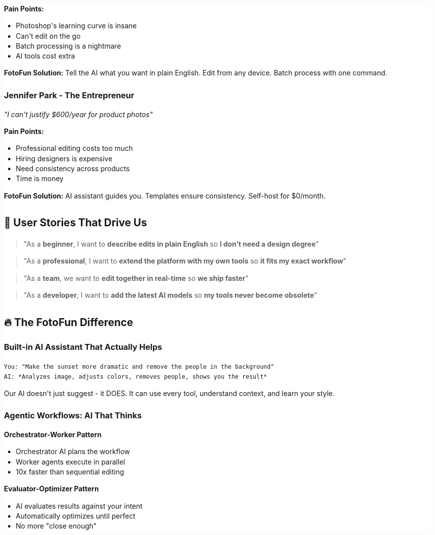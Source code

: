 **Pain Points:**
- Photoshop's learning curve is insane
- Can't edit on the go
- Batch processing is a nightmare
- AI tools cost extra

**FotoFun Solution:** Tell the AI what you want in plain English. Edit from any device. Batch process with one command.

### Jennifer Park - The Entrepreneur
*"I can't justify $600/year for product photos"*

**Pain Points:**
- Professional editing costs too much
- Hiring designers is expensive
- Need consistency across products
- Time is money

**FotoFun Solution:** AI assistant guides you. Templates ensure consistency. Self-host for $0/month.

## 🎯 User Stories That Drive Us

> "As a **beginner**, I want to **describe edits in plain English** so **I don't need a design degree**"

> "As a **professional**, I want to **extend the platform with my own tools** so **it fits my exact workflow**"

> "As a **team**, we want to **edit together in real-time** so **we ship faster**"

> "As a **developer**, I want to **add the latest AI models** so **my tools never become obsolete**"

## 🔥 The FotoFun Difference

### Built-in AI Assistant That Actually Helps
```
You: "Make the sunset more dramatic and remove the people in the background"
AI: *Analyzes image, adjusts colors, removes people, shows you the result*
```

Our AI doesn't just suggest - it DOES. It can use every tool, understand context, and learn your style.

### Agentic Workflows: AI That Thinks

**Orchestrator-Worker Pattern**
- Orchestrator AI plans the workflow
- Worker agents execute in parallel
- 10x faster than sequential editing

**Evaluator-Optimizer Pattern**
- AI evaluates results against your intent
- Automatically optimizes until perfect
- No more "close enough"
